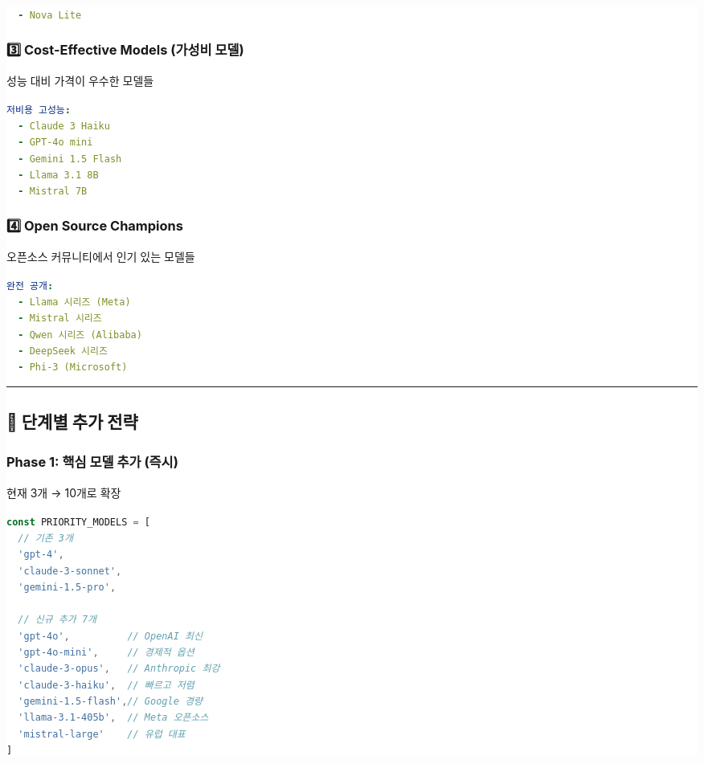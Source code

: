 ```yaml
  - Nova Lite
```

### 3️⃣ **Cost-Effective Models (가성비 모델)**
성능 대비 가격이 우수한 모델들

```yaml
저비용 고성능:
  - Claude 3 Haiku
  - GPT-4o mini
  - Gemini 1.5 Flash
  - Llama 3.1 8B
  - Mistral 7B
```

### 4️⃣ **Open Source Champions**
오픈소스 커뮤니티에서 인기 있는 모델들

```yaml
완전 공개:
  - Llama 시리즈 (Meta)
  - Mistral 시리즈
  - Qwen 시리즈 (Alibaba)
  - DeepSeek 시리즈
  - Phi-3 (Microsoft)
```

---

## 🎯 단계별 추가 전략

### **Phase 1: 핵심 모델 추가 (즉시)**
현재 3개 → 10개로 확장

```javascript
const PRIORITY_MODELS = [
  // 기존 3개
  'gpt-4',
  'claude-3-sonnet', 
  'gemini-1.5-pro',
  
  // 신규 추가 7개
  'gpt-4o',          // OpenAI 최신
  'gpt-4o-mini',     // 경제적 옵션
  'claude-3-opus',   // Anthropic 최강
  'claude-3-haiku',  // 빠르고 저렴
  'gemini-1.5-flash',// Google 경량
  'llama-3.1-405b',  // Meta 오픈소스
  'mistral-large'    // 유럽 대표
]
```
